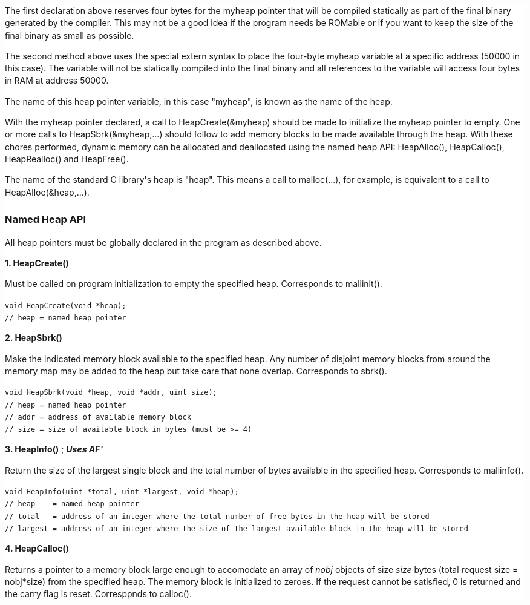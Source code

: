
The first declaration above reserves four bytes for the myheap pointer that will be compiled statically as part of the final binary generated by the compiler.  This may not be a good idea if the program needs be ROMable or if you want to keep the size of the final binary as small as possible.

The second method above uses the special extern syntax to place the four-byte myheap variable at a specific address (50000 in this case).  The variable will not be statically compiled into the final binary and all references to the variable will access four bytes in RAM at address 50000.

The name of this heap pointer variable, in this case "myheap", is known as the name of the heap.

With the myheap pointer declared, a call to HeapCreate(&myheap) should be made to initialize the myheap pointer to empty.  One or more calls to HeapSbrk(&myheap,...) should follow to add memory blocks to be made available through the heap.  With these chores performed, dynamic memory can be allocated and deallocated using the named heap API: HeapAlloc(), HeapCalloc(), HeapRealloc() and HeapFree().

The name of the standard C library's heap is "heap".  This means a call to malloc(...), for example, is equivalent to a call to HeapAlloc(&heap,...).

### Named Heap API

All heap pointers must be globally declared in the program as described above.

**1. HeapCreate()**

Must be called on program initialization to empty the specified heap.  Corresponds to mallinit().

	void HeapCreate(void *heap);
	// heap = named heap pointer


**2. HeapSbrk()**

Make the indicated memory block available to the specified heap.  Any number of disjoint memory blocks from around the memory map may be added to the heap but take care that none overlap.  Corresponds to sbrk().

	void HeapSbrk(void *heap, void *addr, uint size);
	// heap = named heap pointer
	// addr = address of available memory block
	// size = size of available block in bytes (must be >= 4)


**3. HeapInfo()** ; ***Uses AF'***

Return the size of the largest single block and the total number of bytes available in the specified heap.  Corresponds to mallinfo().

	void HeapInfo(uint *total, uint *largest, void *heap);
	// heap    = named heap pointer
	// total   = address of an integer where the total number of free bytes in the heap will be stored
	// largest = address of an integer where the size of the largest available block in the heap will be stored


**4. HeapCalloc()**

Returns a pointer to a memory block large enough to accomodate an array of *nobj* objects of size *size* bytes (total request size = nobj*size) from the specified heap.  The memory block is initialized to zeroes.  If the request cannot be satisfied, 0 is returned and the carry flag is reset.  Corresppnds to calloc().
